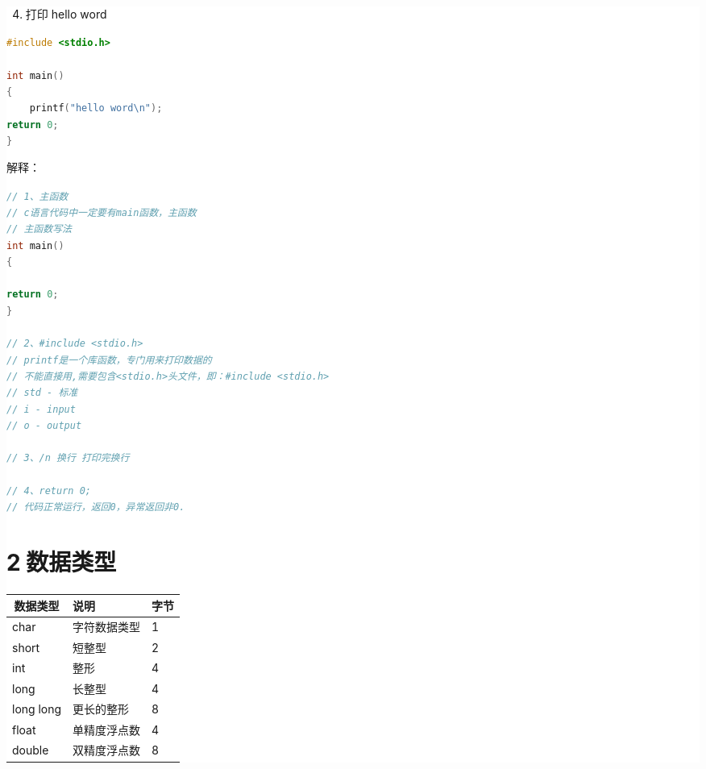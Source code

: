 
4. 打印 hello word

```c
#include <stdio.h>

int main()
{
	printf("hello word\n");
return 0;
}
```

解释：

```c
// 1、主函数
// c语言代码中一定要有main函数，主函数
// 主函数写法
int main()
{

return 0;
}

// 2、#include <stdio.h>
// printf是一个库函数，专门用来打印数据的
// 不能直接用,需要包含<stdio.h>头文件，即：#include <stdio.h>
// std - 标准
// i - input
// o - output

// 3、/n 换行 打印完换行

// 4、return 0;
// 代码正常运行，返回0，异常返回非0.


```

# 2 数据类型
  
| 数据类型  | 说明         |     字节| 
| --------- |:------------ | --- |
| char      | 字符数据类型 |  1   |
| short     | 短整型       |  2   |
| int       | 整形         | 4    |
| long      | 长整型       |  4   |
| long long | 更长的整形   |   8  |
| float     | 单精度浮点数 |   4  |
| double    | 双精度浮点数 |   8  |

